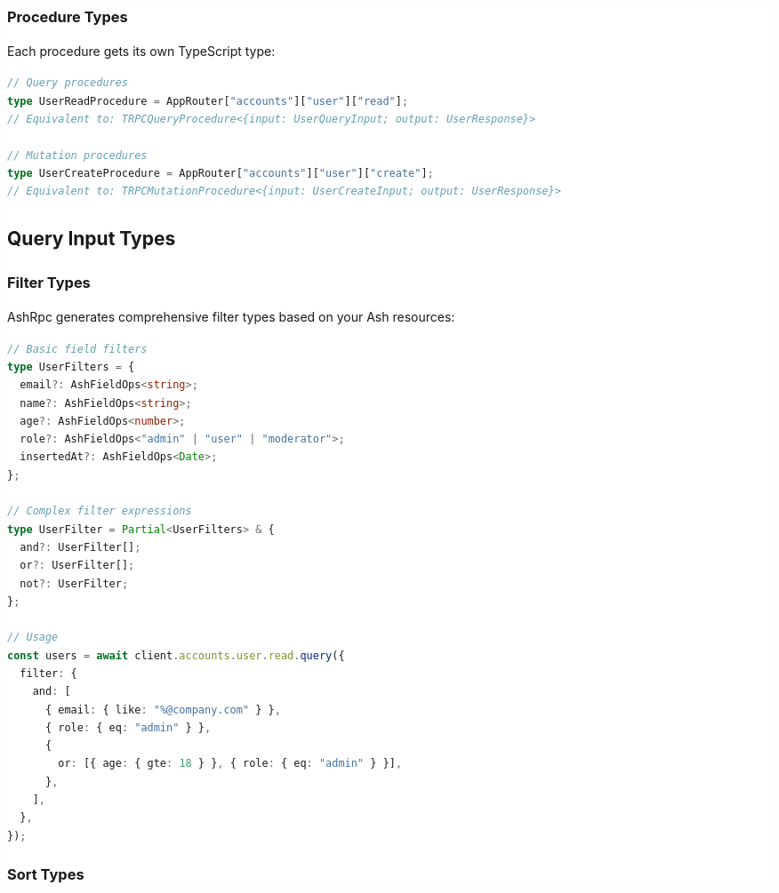 ### Procedure Types

Each procedure gets its own TypeScript type:

```typescript
// Query procedures
type UserReadProcedure = AppRouter["accounts"]["user"]["read"];
// Equivalent to: TRPCQueryProcedure<{input: UserQueryInput; output: UserResponse}>

// Mutation procedures
type UserCreateProcedure = AppRouter["accounts"]["user"]["create"];
// Equivalent to: TRPCMutationProcedure<{input: UserCreateInput; output: UserResponse}>
```

## Query Input Types

### Filter Types

AshRpc generates comprehensive filter types based on your Ash resources:

```typescript
// Basic field filters
type UserFilters = {
  email?: AshFieldOps<string>;
  name?: AshFieldOps<string>;
  age?: AshFieldOps<number>;
  role?: AshFieldOps<"admin" | "user" | "moderator">;
  insertedAt?: AshFieldOps<Date>;
};

// Complex filter expressions
type UserFilter = Partial<UserFilters> & {
  and?: UserFilter[];
  or?: UserFilter[];
  not?: UserFilter;
};

// Usage
const users = await client.accounts.user.read.query({
  filter: {
    and: [
      { email: { like: "%@company.com" } },
      { role: { eq: "admin" } },
      {
        or: [{ age: { gte: 18 } }, { role: { eq: "admin" } }],
      },
    ],
  },
});
```

### Sort Types
